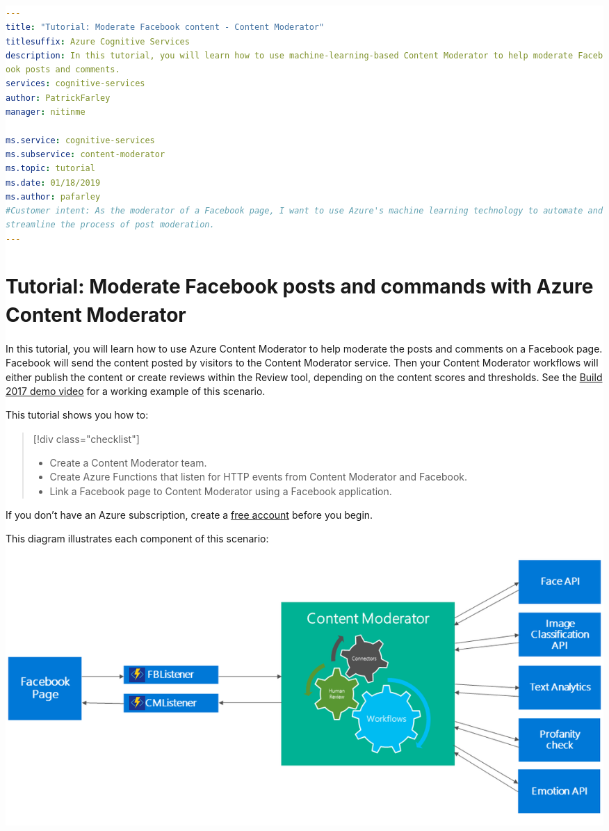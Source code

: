 ```yaml
---
title: "Tutorial: Moderate Facebook content - Content Moderator"
titlesuffix: Azure Cognitive Services
description: In this tutorial, you will learn how to use machine-learning-based Content Moderator to help moderate Facebook posts and comments.
services: cognitive-services
author: PatrickFarley
manager: nitinme

ms.service: cognitive-services
ms.subservice: content-moderator
ms.topic: tutorial
ms.date: 01/18/2019
ms.author: pafarley
#Customer intent: As the moderator of a Facebook page, I want to use Azure's machine learning technology to automate and streamline the process of post moderation.
---
```


# Tutorial: Moderate Facebook posts and commands with Azure Content Moderator

In this tutorial, you will learn how to use Azure Content Moderator to help moderate the posts and comments on a Facebook page. Facebook will send the content posted by visitors to the Content Moderator service. Then your Content Moderator workflows will either publish the content or create reviews within the Review tool, depending on the content scores and thresholds. See the [Build 2017 demo video](https://channel9.msdn.com/Events/Build/2017/T6033) for a working example of this scenario.

This tutorial shows you how to:

> [!div class="checklist"]
> * Create a Content Moderator team.
> * Create Azure Functions that listen for HTTP events from Content Moderator and Facebook.
> * Link a Facebook page to Content Moderator using a Facebook application.

If you don’t have an Azure subscription, create a [free account](https://azure.microsoft.com/free/?WT.mc_id=A261C142F) before you begin.

This diagram illustrates each component of this scenario:

![Diagram of Content Moderator receiving information from Facebook through "FBListener" and sending information through "CMListener"](images/tutorial-facebook-moderation.png)
